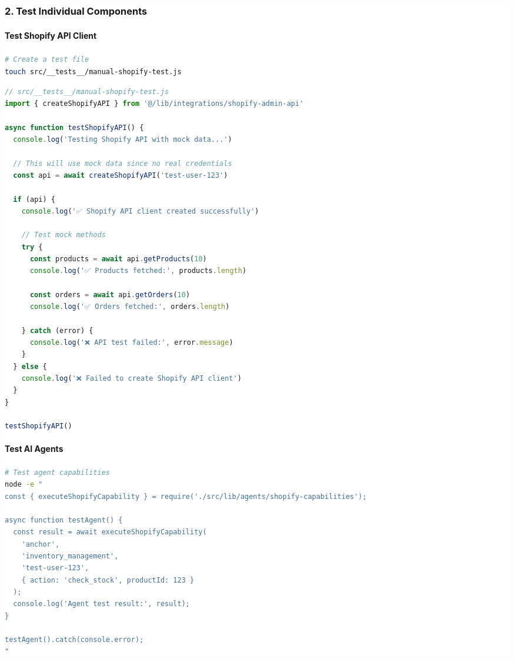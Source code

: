 ### 2. **Test Individual Components**

#### Test Shopify API Client
```bash
# Create a test file
touch src/__tests__/manual-shopify-test.js
```

```javascript
// src/__tests__/manual-shopify-test.js
import { createShopifyAPI } from '@/lib/integrations/shopify-admin-api'

async function testShopifyAPI() {
  console.log('Testing Shopify API with mock data...')
  
  // This will use mock data since no real credentials
  const api = await createShopifyAPI('test-user-123')
  
  if (api) {
    console.log('✅ Shopify API client created successfully')
    
    // Test mock methods
    try {
      const products = await api.getProducts(10)
      console.log('✅ Products fetched:', products.length)
      
      const orders = await api.getOrders(10)
      console.log('✅ Orders fetched:', orders.length)
      
    } catch (error) {
      console.log('❌ API test failed:', error.message)
    }
  } else {
    console.log('❌ Failed to create Shopify API client')
  }
}

testShopifyAPI()
```

#### Test AI Agents
```bash
# Test agent capabilities
node -e "
const { executeShopifyCapability } = require('./src/lib/agents/shopify-capabilities');

async function testAgent() {
  const result = await executeShopifyCapability(
    'anchor',
    'inventory_management', 
    'test-user-123',
    { action: 'check_stock', productId: 123 }
  );
  console.log('Agent test result:', result);
}

testAgent().catch(console.error);
"
```
